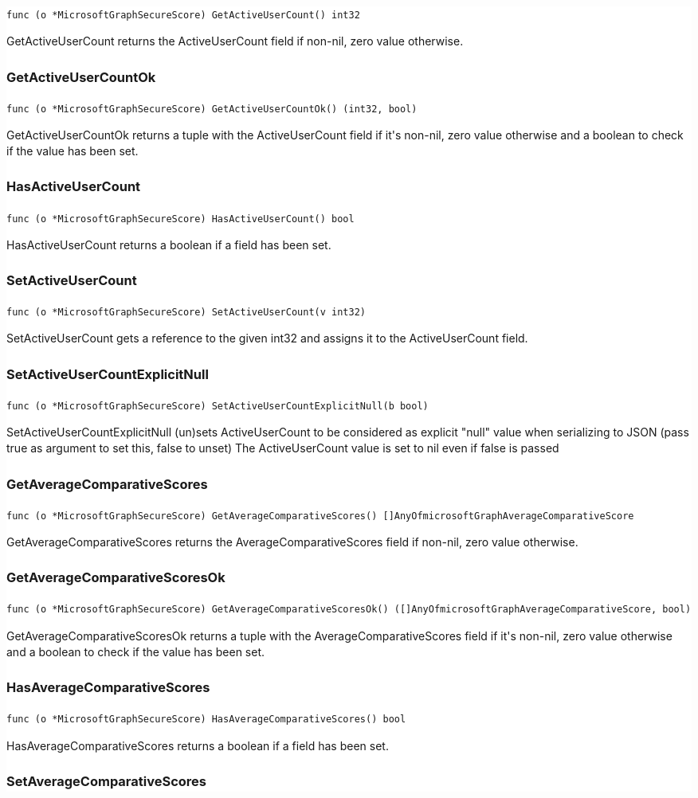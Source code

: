 `func (o *MicrosoftGraphSecureScore) GetActiveUserCount() int32`

GetActiveUserCount returns the ActiveUserCount field if non-nil, zero value otherwise.

### GetActiveUserCountOk

`func (o *MicrosoftGraphSecureScore) GetActiveUserCountOk() (int32, bool)`

GetActiveUserCountOk returns a tuple with the ActiveUserCount field if it's non-nil, zero value otherwise
and a boolean to check if the value has been set.

### HasActiveUserCount

`func (o *MicrosoftGraphSecureScore) HasActiveUserCount() bool`

HasActiveUserCount returns a boolean if a field has been set.

### SetActiveUserCount

`func (o *MicrosoftGraphSecureScore) SetActiveUserCount(v int32)`

SetActiveUserCount gets a reference to the given int32 and assigns it to the ActiveUserCount field.

### SetActiveUserCountExplicitNull

`func (o *MicrosoftGraphSecureScore) SetActiveUserCountExplicitNull(b bool)`

SetActiveUserCountExplicitNull (un)sets ActiveUserCount to be considered as explicit "null" value
when serializing to JSON (pass true as argument to set this, false to unset)
The ActiveUserCount value is set to nil even if false is passed
### GetAverageComparativeScores

`func (o *MicrosoftGraphSecureScore) GetAverageComparativeScores() []AnyOfmicrosoftGraphAverageComparativeScore`

GetAverageComparativeScores returns the AverageComparativeScores field if non-nil, zero value otherwise.

### GetAverageComparativeScoresOk

`func (o *MicrosoftGraphSecureScore) GetAverageComparativeScoresOk() ([]AnyOfmicrosoftGraphAverageComparativeScore, bool)`

GetAverageComparativeScoresOk returns a tuple with the AverageComparativeScores field if it's non-nil, zero value otherwise
and a boolean to check if the value has been set.

### HasAverageComparativeScores

`func (o *MicrosoftGraphSecureScore) HasAverageComparativeScores() bool`

HasAverageComparativeScores returns a boolean if a field has been set.

### SetAverageComparativeScores
